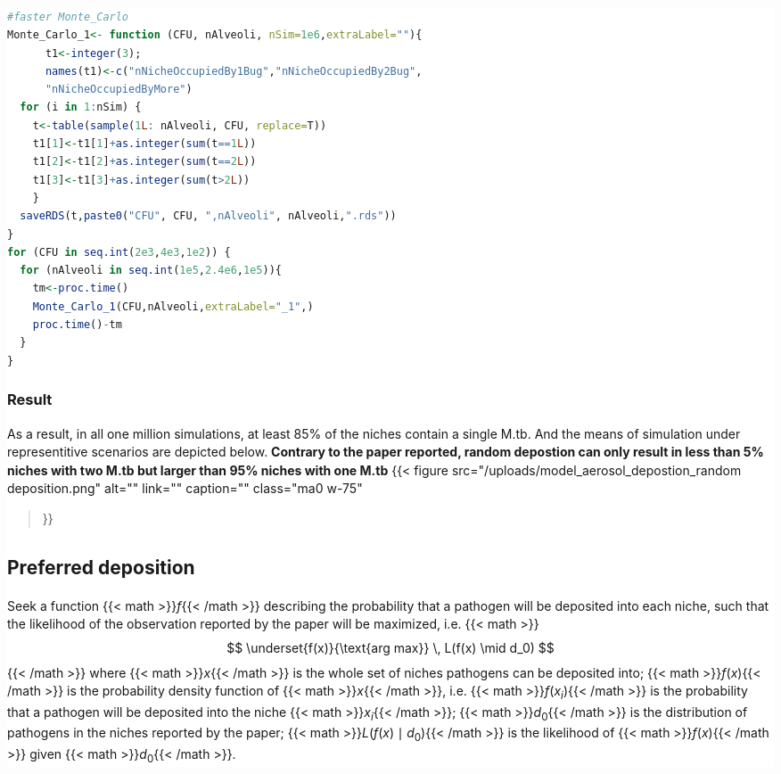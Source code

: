 ```r
#faster Monte_Carlo
Monte_Carlo_1<- function (CFU, nAlveoli, nSim=1e6,extraLabel=""){
	  t1<-integer(3);
	  names(t1)<-c("nNicheOccupiedBy1Bug","nNicheOccupiedBy2Bug",
	  "nNicheOccupiedByMore")
  for (i in 1:nSim) {
  	t<-table(sample(1L: nAlveoli, CFU, replace=T))
  	t1[1]<-t1[1]+as.integer(sum(t==1L))
  	t1[2]<-t1[2]+as.integer(sum(t==2L))
  	t1[3]<-t1[3]+as.integer(sum(t>2L))
  	}
  saveRDS(t,paste0("CFU", CFU, ",nAlveoli", nAlveoli,".rds"))
}
for (CFU in seq.int(2e3,4e3,1e2)) {
  for (nAlveoli in seq.int(1e5,2.4e6,1e5)){
    tm<-proc.time()
    Monte_Carlo_1(CFU,nAlveoli,extraLabel="_1",)
    proc.time()-tm 
  }
}
```
### Result
As a result, in all one million simulations, at least 85% of the niches contain a single M.tb. And the means of simulation under representitive scenarios are depicted below. **Contrary to the paper reported, random depostion can only result in less than 5% niches with two M.tb but larger than 95% niches with one M.tb**
{{< figure
  src="/uploads/model_aerosol_depostion_random deposition.png"
  alt=""
  link=""
  caption=""
  class="ma0 w-75"
>}}

## Preferred deposition
Seek a function {{< math >}}$f${{< /math >}} describing the probability that a pathogen will be deposited into each niche, such that the likelihood of the observation reported by the paper will be maximized, i.e.
{{< math >}}
$$
\underset{f(x)}{\text{arg max}} \, L(f(x) \mid d_0)
$$
{{< /math >}}
where {{< math >}}$x${{< /math >}} is the whole set of niches pathogens can be deposited into;  {{< math >}}$f(x)${{< /math >}} is the probability density function of {{< math >}}$x${{< /math >}}, i.e. {{< math >}}$f(x_i)${{< /math >}} is the probability that a pathogen will be deposited into the niche {{< math >}}$x_i${{< /math >}}; {{< math >}}$d_0${{< /math >}} is the distribution of pathogens in the niches reported by the paper; {{< math >}}$L(f(x) \mid d_0)${{< /math >}} is the likelihood of {{< math >}}$f(x)${{< /math >}} given {{< math >}}$d_0${{< /math >}}.
